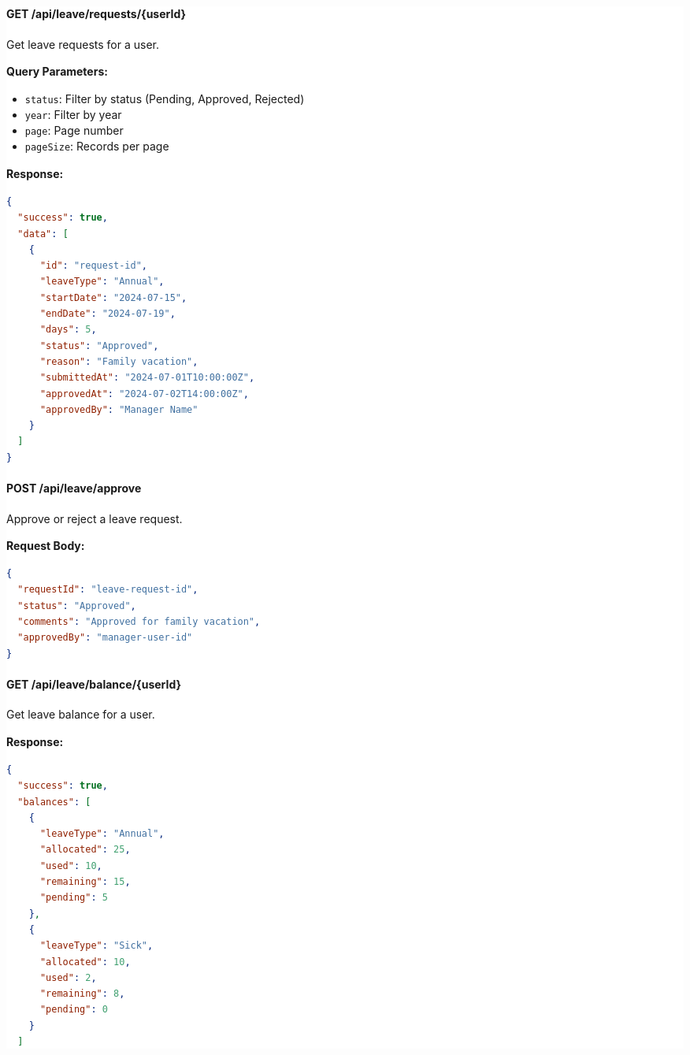 #### GET /api/leave/requests/{userId}
Get leave requests for a user.

**Query Parameters:**
- `status`: Filter by status (Pending, Approved, Rejected)
- `year`: Filter by year
- `page`: Page number
- `pageSize`: Records per page

**Response:**
```json
{
  "success": true,
  "data": [
    {
      "id": "request-id",
      "leaveType": "Annual",
      "startDate": "2024-07-15",
      "endDate": "2024-07-19",
      "days": 5,
      "status": "Approved",
      "reason": "Family vacation",
      "submittedAt": "2024-07-01T10:00:00Z",
      "approvedAt": "2024-07-02T14:00:00Z",
      "approvedBy": "Manager Name"
    }
  ]
}
```

#### POST /api/leave/approve
Approve or reject a leave request.

**Request Body:**
```json
{
  "requestId": "leave-request-id",
  "status": "Approved",
  "comments": "Approved for family vacation",
  "approvedBy": "manager-user-id"
}
```

#### GET /api/leave/balance/{userId}
Get leave balance for a user.

**Response:**
```json
{
  "success": true,
  "balances": [
    {
      "leaveType": "Annual",
      "allocated": 25,
      "used": 10,
      "remaining": 15,
      "pending": 5
    },
    {
      "leaveType": "Sick",
      "allocated": 10,
      "used": 2,
      "remaining": 8,
      "pending": 0
    }
  ]
```